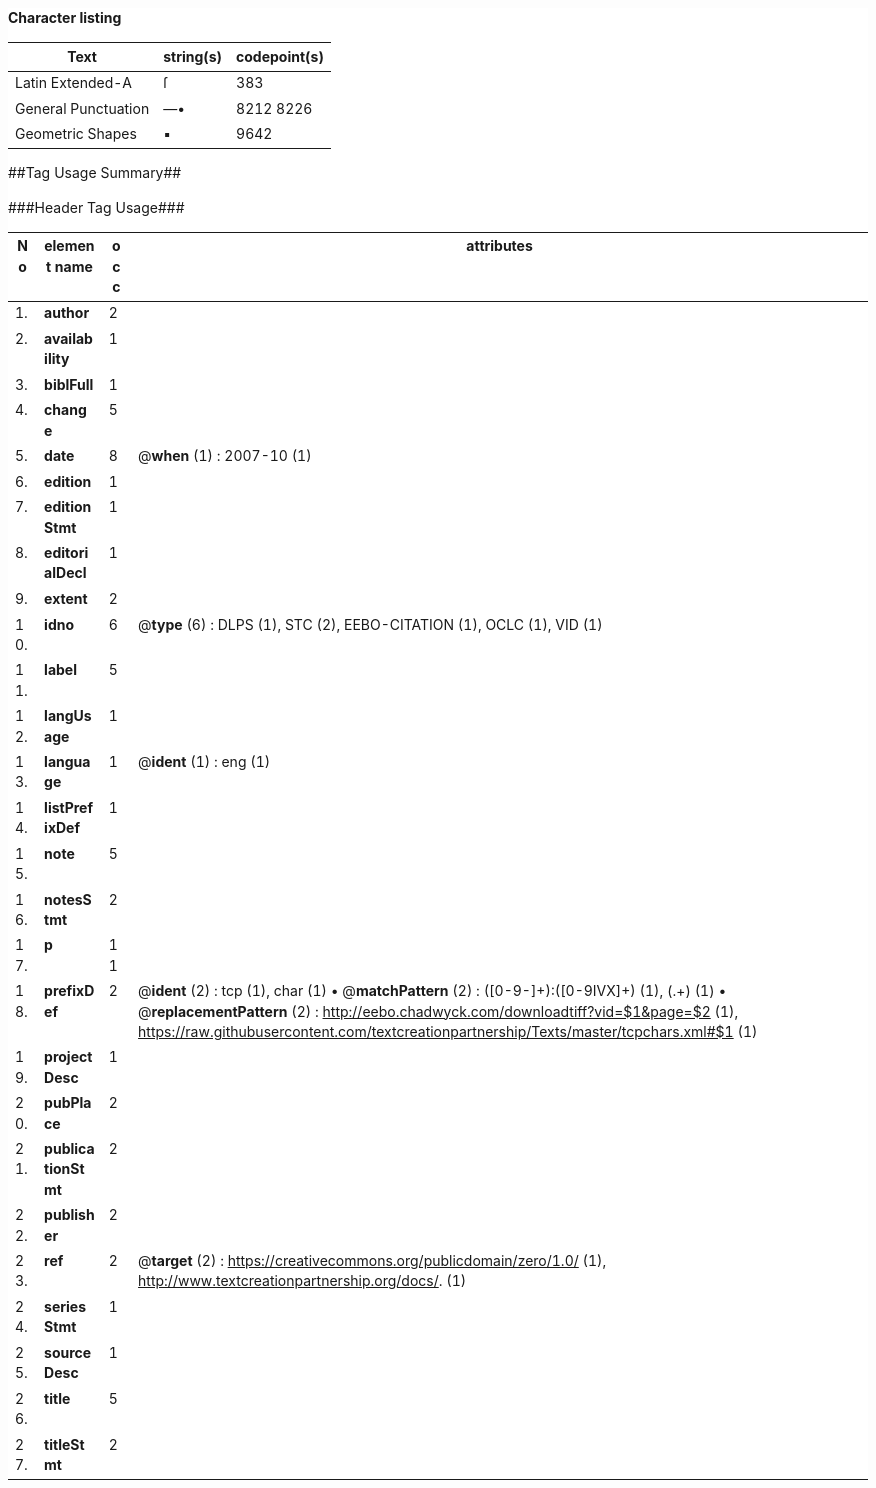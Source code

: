 **Character listing**


|Text|string(s)|codepoint(s)|
|---|---|---|
|Latin Extended-A|ſ|383|
|General Punctuation|—•|8212 8226|
|Geometric Shapes|▪|9642|

##Tag Usage Summary##

###Header Tag Usage###

|No|element name|occ|attributes|
|---|---|---|---|
|1.|__author__|2||
|2.|__availability__|1||
|3.|__biblFull__|1||
|4.|__change__|5||
|5.|__date__|8| @__when__ (1) : 2007-10 (1)|
|6.|__edition__|1||
|7.|__editionStmt__|1||
|8.|__editorialDecl__|1||
|9.|__extent__|2||
|10.|__idno__|6| @__type__ (6) : DLPS (1), STC (2), EEBO-CITATION (1), OCLC (1), VID (1)|
|11.|__label__|5||
|12.|__langUsage__|1||
|13.|__language__|1| @__ident__ (1) : eng (1)|
|14.|__listPrefixDef__|1||
|15.|__note__|5||
|16.|__notesStmt__|2||
|17.|__p__|11||
|18.|__prefixDef__|2| @__ident__ (2) : tcp (1), char (1)  •  @__matchPattern__ (2) : ([0-9\-]+):([0-9IVX]+) (1), (.+) (1)  •  @__replacementPattern__ (2) : http://eebo.chadwyck.com/downloadtiff?vid=$1&page=$2 (1), https://raw.githubusercontent.com/textcreationpartnership/Texts/master/tcpchars.xml#$1 (1)|
|19.|__projectDesc__|1||
|20.|__pubPlace__|2||
|21.|__publicationStmt__|2||
|22.|__publisher__|2||
|23.|__ref__|2| @__target__ (2) : https://creativecommons.org/publicdomain/zero/1.0/ (1), http://www.textcreationpartnership.org/docs/. (1)|
|24.|__seriesStmt__|1||
|25.|__sourceDesc__|1||
|26.|__title__|5||
|27.|__titleStmt__|2||
